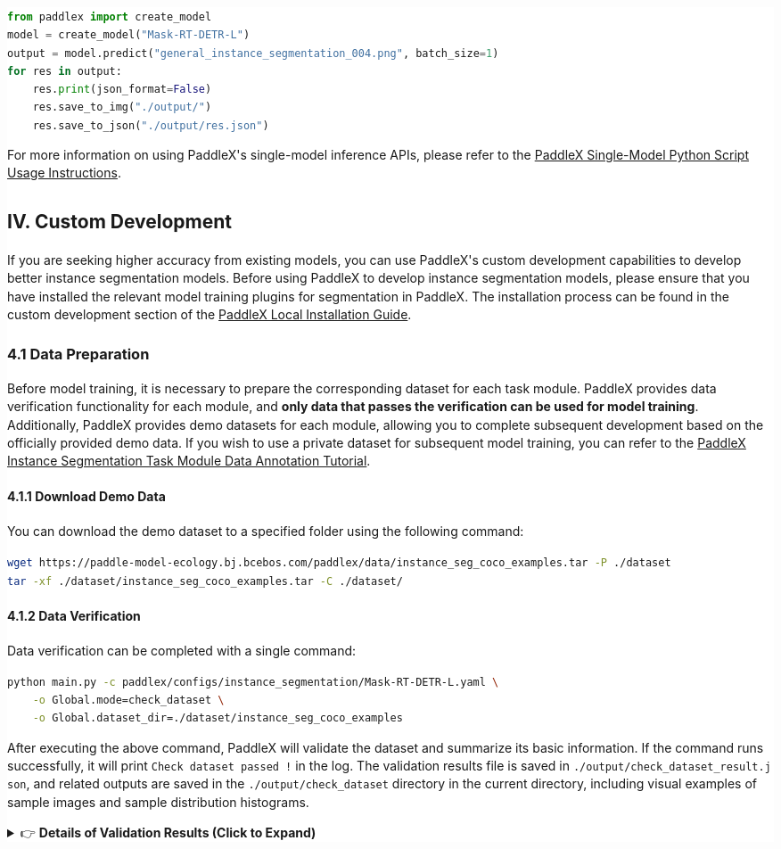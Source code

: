 ```python
from paddlex import create_model
model = create_model("Mask-RT-DETR-L")
output = model.predict("general_instance_segmentation_004.png", batch_size=1)
for res in output:
    res.print(json_format=False)
    res.save_to_img("./output/")
    res.save_to_json("./output/res.json")
```
For more information on using PaddleX's single-model inference APIs, please refer to the [PaddleX Single-Model Python Script Usage Instructions](../../instructions/model_python_API_en.md).

## IV. Custom Development
If you are seeking higher accuracy from existing models, you can use PaddleX's custom development capabilities to develop better instance segmentation models. Before using PaddleX to develop instance segmentation models, please ensure that you have installed the relevant model training plugins for segmentation in PaddleX. The installation process can be found in the custom development section of the [PaddleX Local Installation Guide](../../../installation/installation_en.md).

### 4.1 Data Preparation
Before model training, it is necessary to prepare the corresponding dataset for each task module. PaddleX provides data verification functionality for each module, and **only data that passes the verification can be used for model training**. Additionally, PaddleX provides demo datasets for each module, allowing you to complete subsequent development based on the officially provided demo data. If you wish to use a private dataset for subsequent model training, you can refer to the [PaddleX Instance Segmentation Task Module Data Annotation Tutorial](../../../data_annotations/cv_modules/instance_segmentation_en.md).

#### 4.1.1 Download Demo Data

You can download the demo dataset to a specified folder using the following command:

```bash
wget https://paddle-model-ecology.bj.bcebos.com/paddlex/data/instance_seg_coco_examples.tar -P ./dataset
tar -xf ./dataset/instance_seg_coco_examples.tar -C ./dataset/
```

#### 4.1.2 Data Verification
Data verification can be completed with a single command:

```bash
python main.py -c paddlex/configs/instance_segmentation/Mask-RT-DETR-L.yaml \
    -o Global.mode=check_dataset \
    -o Global.dataset_dir=./dataset/instance_seg_coco_examples
```

After executing the above command, PaddleX will validate the dataset and summarize its basic information. If the command runs successfully, it will print `Check dataset passed !` in the log. The validation results file is saved in `./output/check_dataset_result.json`, and related outputs are saved in the `./output/check_dataset` directory in the current directory, including visual examples of sample images and sample distribution histograms.
<details><summary>👉 <b>Details of Validation Results (Click to Expand)</b></summary></details>
